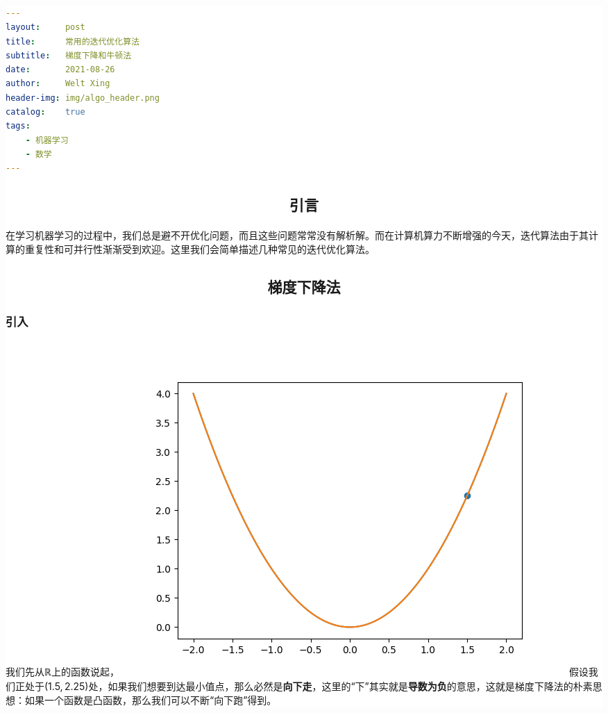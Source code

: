 ```yaml
---
layout:     post
title:      常用的迭代优化算法
subtitle:   梯度下降和牛顿法
date:       2021-08-26
author:     Welt Xing
header-img: img/algo_header.png
catalog:    true
tags:
    - 机器学习
    - 数学
---
```


## <center>引言

在学习机器学习的过程中，我们总是避不开优化问题，而且这些问题常常没有解析解。而在计算机算力不断增强的今天，迭代算法由于其计算的重复性和可并行性渐渐受到欢迎。这里我们会简单描述几种常见的迭代优化算法。

## <center>梯度下降法

### 引入

我们先从$\mathbb{R}$上的函数说起，
![1](/img/matplotlib/square.png)
假设我们正处于$(1.5,2.25)$处，如果我们想要到达最小值点，那么必然是**向下走**，这里的“下”其实就是**导数为负**的意思，这就是梯度下降法的朴素思想：如果一个函数是凸函数，那么我们可以不断“向下跑”得到。
